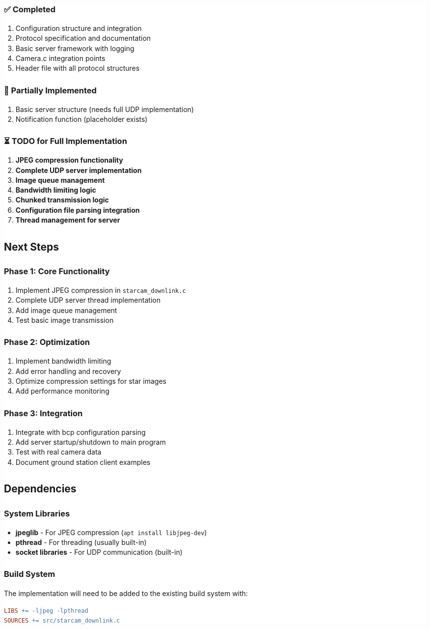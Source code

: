 ### ✅ Completed
1. Configuration structure and integration
2. Protocol specification and documentation
3. Basic server framework with logging
4. Camera.c integration points
5. Header file with all protocol structures

### 🚧 Partially Implemented
1. Basic server structure (needs full UDP implementation)
2. Notification function (placeholder exists)

### ⏳ TODO for Full Implementation
1. **JPEG compression functionality**
2. **Complete UDP server implementation**
3. **Image queue management**
4. **Bandwidth limiting logic**
5. **Chunked transmission logic**
6. **Configuration file parsing integration**
7. **Thread management for server**

## Next Steps

### Phase 1: Core Functionality
1. Implement JPEG compression in `starcam_downlink.c`
2. Complete UDP server thread implementation
3. Add image queue management
4. Test basic image transmission

### Phase 2: Optimization
1. Implement bandwidth limiting
2. Add error handling and recovery
3. Optimize compression settings for star images
4. Add performance monitoring

### Phase 3: Integration
1. Integrate with bcp configuration parsing
2. Add server startup/shutdown to main program
3. Test with real camera data
4. Document ground station client examples

## Dependencies

### System Libraries
- **jpeglib** - For JPEG compression (`apt install libjpeg-dev`)
- **pthread** - For threading (usually built-in)
- **socket libraries** - For UDP communication (built-in)

### Build System
The implementation will need to be added to the existing build system with:
```makefile
LIBS += -ljpeg -lpthread
SOURCES += src/starcam_downlink.c
```
